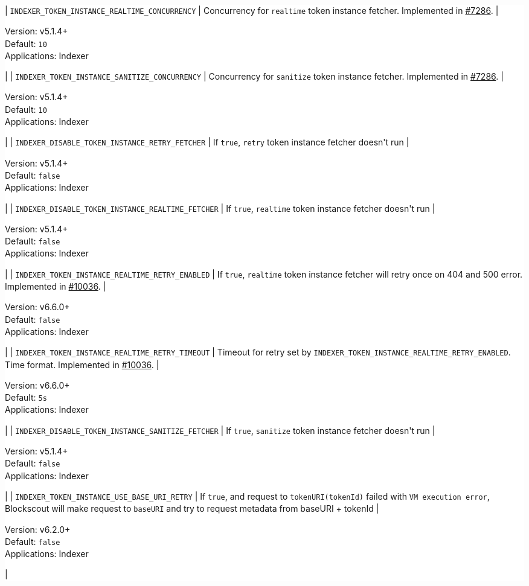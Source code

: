 | `INDEXER_TOKEN_INSTANCE_REALTIME_CONCURRENCY`                 | Concurrency for `realtime` token instance fetcher. Implemented in [#7286](https://github.com/blockscout/blockscout/pull/7286).                                                                                                                                                                                                                                                                                                                                                                                                   | <p>Version: v5.1.4+<br>Default: <code>10</code><br>Applications: Indexer</p>                                         |
| `INDEXER_TOKEN_INSTANCE_SANITIZE_CONCURRENCY`                 | Concurrency for `sanitize` token instance fetcher. Implemented in [#7286](https://github.com/blockscout/blockscout/pull/7286).                                                                                                                                                                                                                                                                                                                                                                                                   | <p>Version: v5.1.4+<br>Default: <code>10</code><br>Applications: Indexer</p>                                         |
| `INDEXER_DISABLE_TOKEN_INSTANCE_RETRY_FETCHER`                | If `true`, `retry` token instance fetcher doesn't run                                                                                                                                                                                                                                                                                                                                                                                                                                                                            | <p>Version: v5.1.4+<br>Default: <code>false</code><br>Applications: Indexer</p>                                      |
| `INDEXER_DISABLE_TOKEN_INSTANCE_REALTIME_FETCHER`             | If `true`, `realtime` token instance fetcher doesn't run                                                                                                                                                                                                                                                                                                                                                                                                                                                                         | <p>Version: v5.1.4+<br>Default: <code>false</code><br>Applications: Indexer</p>                                      |
| `INDEXER_TOKEN_INSTANCE_REALTIME_RETRY_ENABLED`               | If `true`, `realtime` token instance fetcher will retry once on 404 and 500 error. Implemented in [#10036](https://github.com/blockscout/blockscout/pull/10036).                                                                                                                                                                                                                                                                                                                                                                 | <p>Version: v6.6.0+<br>Default: <code>false</code><br>Applications: Indexer</p>                                      |
| `INDEXER_TOKEN_INSTANCE_REALTIME_RETRY_TIMEOUT`               | Timeout for retry set by `INDEXER_TOKEN_INSTANCE_REALTIME_RETRY_ENABLED`. Time format. Implemented in [#10036](https://github.com/blockscout/blockscout/pull/10036).                                                                                                                                                                                                                                                                                                                                                             | <p>Version: v6.6.0+<br>Default: <code>5s</code><br>Applications: Indexer</p>                                         |
| `INDEXER_DISABLE_TOKEN_INSTANCE_SANITIZE_FETCHER`             | If `true`, `sanitize` token instance fetcher doesn't run                                                                                                                                                                                                                                                                                                                                                                                                                                                                         | <p>Version: v5.1.4+<br>Default: <code>false</code><br>Applications: Indexer</p>                                      |
| `INDEXER_TOKEN_INSTANCE_USE_BASE_URI_RETRY`                   | If `true`, and request to `tokenURI(tokenId)` failed with `VM execution error`, Blockscout will make request to `baseURI` and try to request metadata from baseURI + tokenId                                                                                                                                                                                                                                                                                                                                                     | <p>Version: v6.2.0+<br>Default: <code>false</code><br>Applications: Indexer</p>                                      |